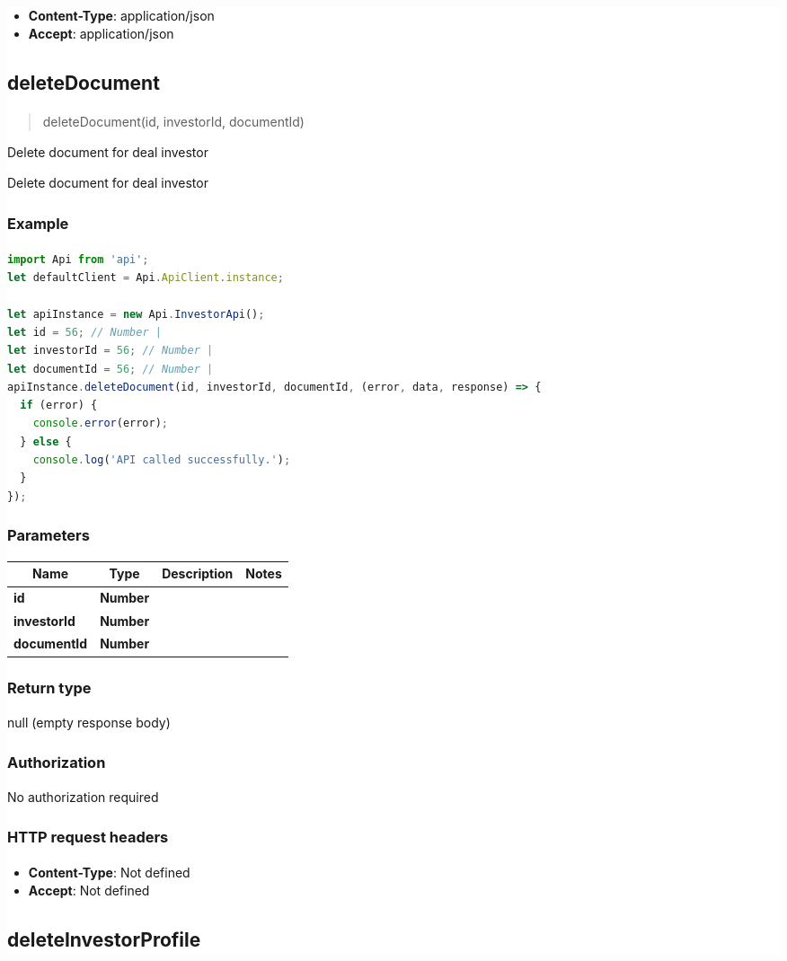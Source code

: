 - **Content-Type**: application/json
- **Accept**: application/json


## deleteDocument

> deleteDocument(id, investorId, documentId)

Delete document for deal investor

Delete document for deal investor

### Example

```javascript
import Api from 'api';
let defaultClient = Api.ApiClient.instance;

let apiInstance = new Api.InvestorApi();
let id = 56; // Number | 
let investorId = 56; // Number | 
let documentId = 56; // Number | 
apiInstance.deleteDocument(id, investorId, documentId, (error, data, response) => {
  if (error) {
    console.error(error);
  } else {
    console.log('API called successfully.');
  }
});
```

### Parameters


Name | Type | Description  | Notes
------------- | ------------- | ------------- | -------------
 **id** | **Number**|  | 
 **investorId** | **Number**|  | 
 **documentId** | **Number**|  | 

### Return type

null (empty response body)

### Authorization

No authorization required

### HTTP request headers

- **Content-Type**: Not defined
- **Accept**: Not defined


## deleteInvestorProfile
